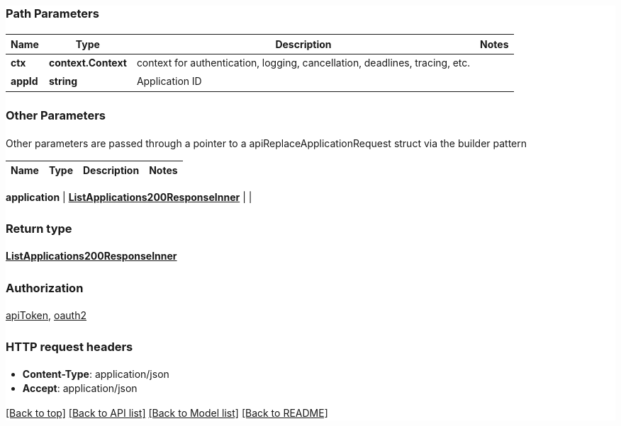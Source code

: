 ### Path Parameters


Name | Type | Description  | Notes
------------- | ------------- | ------------- | -------------
**ctx** | **context.Context** | context for authentication, logging, cancellation, deadlines, tracing, etc.
**appId** | **string** | Application ID | 

### Other Parameters

Other parameters are passed through a pointer to a apiReplaceApplicationRequest struct via the builder pattern


Name | Type | Description  | Notes
------------- | ------------- | ------------- | -------------

 **application** | [**ListApplications200ResponseInner**](ListApplications200ResponseInner.md) |  | 

### Return type

[**ListApplications200ResponseInner**](ListApplications200ResponseInner.md)

### Authorization

[apiToken](../README.md#apiToken), [oauth2](../README.md#oauth2)

### HTTP request headers

- **Content-Type**: application/json
- **Accept**: application/json

[[Back to top]](#) [[Back to API list]](../README.md#documentation-for-api-endpoints)
[[Back to Model list]](../README.md#documentation-for-models)
[[Back to README]](../README.md)

